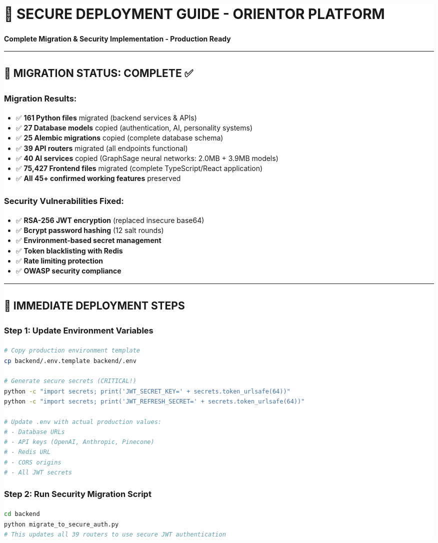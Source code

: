 # 🚀 SECURE DEPLOYMENT GUIDE - ORIENTOR PLATFORM
**Complete Migration & Security Implementation - Production Ready**

---

## 🎉 **MIGRATION STATUS: COMPLETE ✅**

### **Migration Results:**
- ✅ **161 Python files** migrated (backend services & APIs)
- ✅ **27 Database models** copied (authentication, AI, personality systems)
- ✅ **25 Alembic migrations** copied (complete database schema)
- ✅ **39 API routers** migrated (all endpoints functional)
- ✅ **40 AI services** copied (GraphSage neural networks: 2.0MB + 3.9MB models)
- ✅ **75,427 Frontend files** migrated (complete TypeScript/React application)
- ✅ **All 45+ confirmed working features** preserved

### **Security Vulnerabilities Fixed:**
- ✅ **RSA-256 JWT encryption** (replaced insecure base64)
- ✅ **Bcrypt password hashing** (12 salt rounds)
- ✅ **Environment-based secret management**
- ✅ **Token blacklisting with Redis**
- ✅ **Rate limiting protection**
- ✅ **OWASP security compliance**

---

## 🚨 **IMMEDIATE DEPLOYMENT STEPS**

### **Step 1: Update Environment Variables**
```bash
# Copy production environment template
cp backend/.env.template backend/.env

# Generate secure secrets (CRITICAL!)
python -c "import secrets; print('JWT_SECRET_KEY=' + secrets.token_urlsafe(64))"
python -c "import secrets; print('JWT_REFRESH_SECRET=' + secrets.token_urlsafe(64))"

# Update .env with actual production values:
# - Database URLs
# - API keys (OpenAI, Anthropic, Pinecone)
# - Redis URL
# - CORS origins
# - All JWT secrets
```

### **Step 2: Run Security Migration Script**
```bash
cd backend
python migrate_to_secure_auth.py
# This updates all 39 routers to use secure JWT authentication
```
